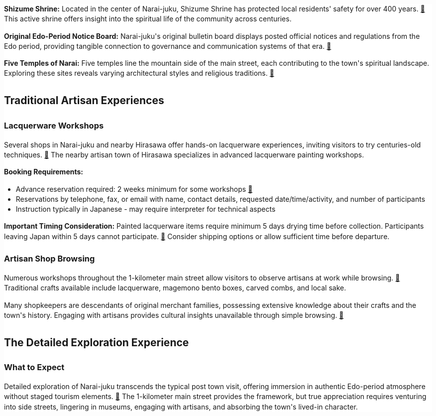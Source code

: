 **Shizume Shrine:**
Located in the center of Narai-juku, Shizume Shrine has protected local residents' safety for over 400 years. [🔗](https://www.japan-guide.com/e/e6080.html) This active shrine offers insight into the spiritual life of the community across centuries.

**Original Edo-Period Notice Board:**
Narai-juku's original bulletin board displays posted official notices and regulations from the Edo period, providing tangible connection to governance and communication systems of that era. [🔗](https://www.japan-guide.com/e/e6080.html)

**Five Temples of Narai:**
Five temples line the mountain side of the main street, each contributing to the town's spiritual landscape. Exploring these sites reveals varying architectural styles and religious traditions. [🔗](https://www.tripadvisor.com/FAQ_Answers-g1021320-d1946094-t8090584-Hi_are_there_any_parking_around_Narai_juku.html)

## Traditional Artisan Experiences

### Lacquerware Workshops

Several shops in Narai-juku and nearby Hirasawa offer hands-on lacquerware experiences, inviting visitors to try centuries-old techniques. [🔗](https://www.japan-experience.com/all-about-japan/nagano/attractions-excursions/narai-guide) The nearby artisan town of Hirasawa specializes in advanced lacquerware painting workshops.

**Booking Requirements:**
- Advance reservation required: 2 weeks minimum for some workshops [🔗](https://reallyruraljapan.com/lacquerware-workshop)
- Reservations by telephone, fax, or email with name, contact details, requested date/time/activity, and number of participants
- Instruction typically in Japanese - may require interpreter for technical aspects

**Important Timing Consideration:**
Painted lacquerware items require minimum 5 days drying time before collection. Participants leaving Japan within 5 days cannot participate. [🔗](https://reallyruraljapan.com/lacquerware-workshop) Consider shipping options or allow sufficient time before departure.

### Artisan Shop Browsing

Numerous workshops throughout the 1-kilometer main street allow visitors to observe artisans at work while browsing. [🔗](https://www.japan-experience.com/all-about-japan/nagano/attractions-excursions/narai-guide) Traditional crafts available include lacquerware, magemono bento boxes, carved combs, and local sake.

Many shopkeepers are descendants of original merchant families, possessing extensive knowledge about their crafts and the town's history. Engaging with artisans provides cultural insights unavailable through simple browsing. [🔗](https://reallyruraljapan.com/lacquerware-workshop)

## The Detailed Exploration Experience

### What to Expect

Detailed exploration of Narai-juku transcends the typical post town visit, offering immersion in authentic Edo-period atmosphere without staged tourism elements. [🔗](https://www.japan-experience.com/all-about-japan/nagano/attractions-excursions/narai-guide) The 1-kilometer main street provides the framework, but true appreciation requires venturing into side streets, lingering in museums, engaging with artisans, and absorbing the town's lived-in character.
